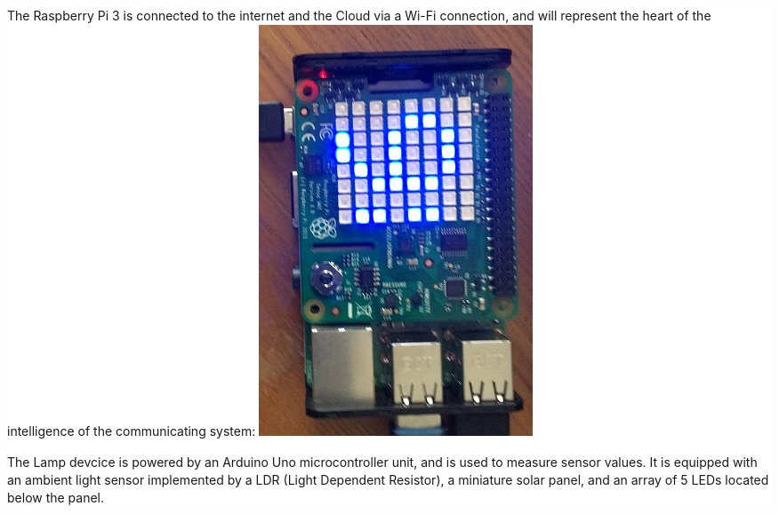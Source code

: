 The Raspberry Pi 3 is connected to the internet and the Cloud via a Wi-Fi connection, and will represent the heart of the intelligence of the communicating system: ![](images_Lab1/RaspBerryPi.png)

The Lamp devcice is powered by an Arduino Uno microcontroller unit, and is used to measure sensor values. It is equipped with an ambient light sensor implemented by a LDR (Light Dependent Resistor), a miniature solar panel, and an array of 5 LEDs located below the panel.
